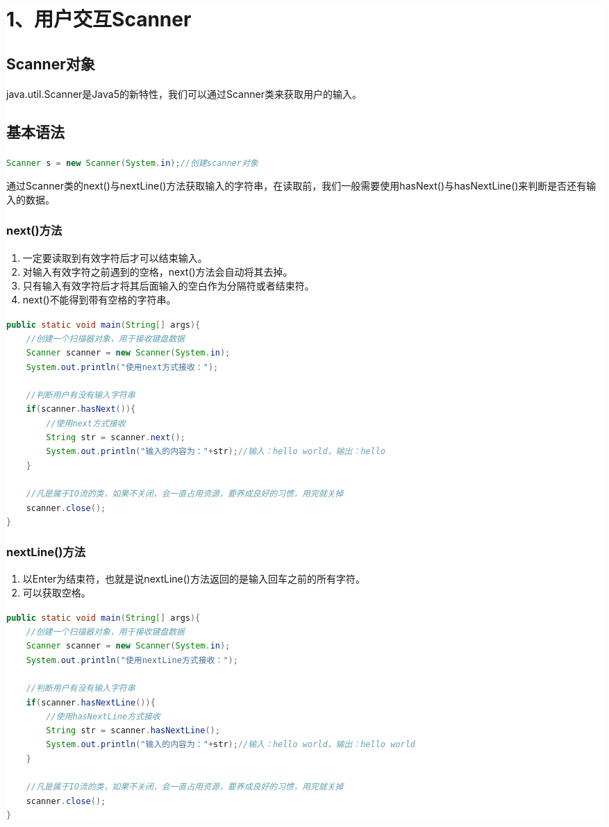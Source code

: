 # 1、用户交互Scanner

## Scanner对象

java.util.Scanner是Java5的新特性，我们可以通过Scanner类来获取用户的输入。

## 基本语法

```java
Scanner s = new Scanner(System.in);//创建scanner对象
```

通过Scanner类的next()与nextLine()方法获取输入的字符串，在读取前，我们一般需要使用hasNext()与hasNextLine()来判断是否还有输入的数据。

### next()方法

1. 一定要读取到有效字符后才可以结束输入。
2. 对输入有效字符之前遇到的空格，next()方法会自动将其去掉。
3. 只有输入有效字符后才将其后面输入的空白作为分隔符或者结束符。
4. next()不能得到带有空格的字符串。
```java
public static void main(String[] args){
    //创建一个扫描器对象，用于接收键盘数据
    Scanner scanner = new Scanner(System.in);
    System.out.println("使用next方式接收：");
    
    //判断用户有没有输入字符串
    if(scanner.hasNext()){
        //使用next方式接收
        String str = scanner.next();
        System.out.println("输入的内容为："+str);//输入：hello world，输出：hello
    }
    
    //凡是属于IO流的类，如果不关闭，会一直占用资源，要养成良好的习惯，用完就关掉
    scanner.close();
}
```

### nextLine()方法

1. 以Enter为结束符，也就是说nextLine()方法返回的是输入回车之前的所有字符。
2. 可以获取空格。
```java
public static void main(String[] args){
    //创建一个扫描器对象，用于接收键盘数据
    Scanner scanner = new Scanner(System.in);
    System.out.println("使用nextLine方式接收：");
    
    //判断用户有没有输入字符串
    if(scanner.hasNextLine()){
        //使用hasNextLine方式接收
        String str = scanner.hasNextLine();
        System.out.println("输入的内容为："+str);//输入：hello world，输出：hello world
    }
    
    //凡是属于IO流的类，如果不关闭，会一直占用资源，要养成良好的习惯，用完就关掉
    scanner.close();
}
```
